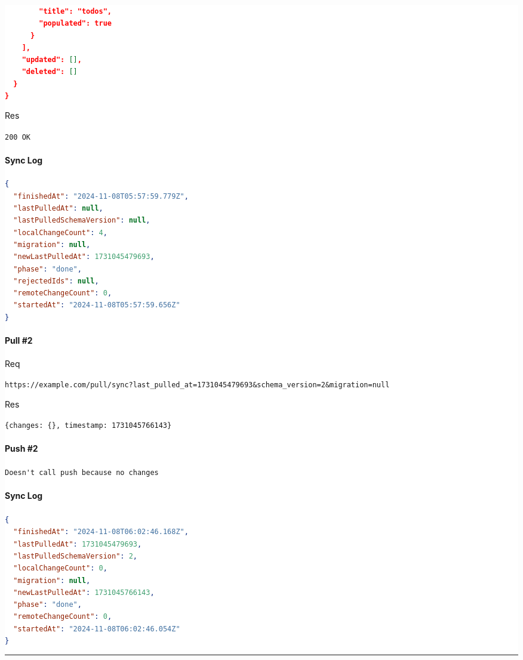 ```json
        "title": "todos",
        "populated": true
      }
    ],
    "updated": [],
    "deleted": []
  }
}
```

Res

```jsonl
200 OK
```

#### Sync Log

```json
{
  "finishedAt": "2024-11-08T05:57:59.779Z",
  "lastPulledAt": null,
  "lastPulledSchemaVersion": null,
  "localChangeCount": 4,
  "migration": null,
  "newLastPulledAt": 1731045479693,
  "phase": "done",
  "rejectedIds": null,
  "remoteChangeCount": 0,
  "startedAt": "2024-11-08T05:57:59.656Z"
}
```

#### Pull #2

Req

```plaintext
https://example.com/pull/sync?last_pulled_at=1731045479693&schema_version=2&migration=null
```

Res

```jsonl
{changes: {}, timestamp: 1731045766143}
```

#### Push #2

```plaintext
Doesn't call push because no changes
```

#### Sync Log

```json
{
  "finishedAt": "2024-11-08T06:02:46.168Z",
  "lastPulledAt": 1731045479693,
  "lastPulledSchemaVersion": 2,
  "localChangeCount": 0,
  "migration": null,
  "newLastPulledAt": 1731045766143,
  "phase": "done",
  "remoteChangeCount": 0,
  "startedAt": "2024-11-08T06:02:46.054Z"
}
```

---